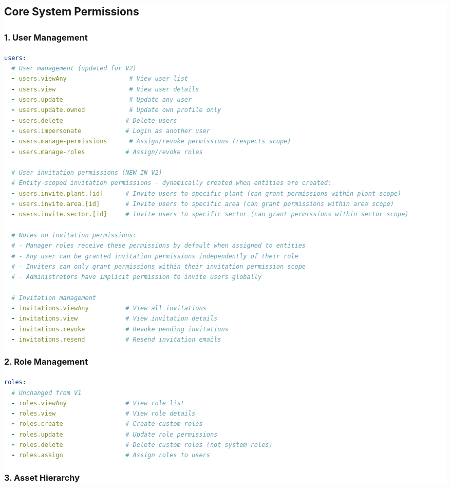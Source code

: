 ## Core System Permissions

### 1. User Management
```yaml
users:
  # User management (updated for V2)
  - users.viewAny                 # View user list
  - users.view                    # View user details
  - users.update                  # Update any user
  - users.update.owned            # Update own profile only
  - users.delete                 # Delete users
  - users.impersonate            # Login as another user
  - users.manage-permissions      # Assign/revoke permissions (respects scope)
  - users.manage-roles           # Assign/revoke roles
  
  # User invitation permissions (NEW IN V2)
  # Entity-scoped invitation permissions - dynamically created when entities are created:
  - users.invite.plant.[id]      # Invite users to specific plant (can grant permissions within plant scope)
  - users.invite.area.[id]       # Invite users to specific area (can grant permissions within area scope)
  - users.invite.sector.[id]     # Invite users to specific sector (can grant permissions within sector scope)
  
  # Notes on invitation permissions:
  # - Manager roles receive these permissions by default when assigned to entities
  # - Any user can be granted invitation permissions independently of their role
  # - Inviters can only grant permissions within their invitation permission scope
  # - Administrators have implicit permission to invite users globally
  
  # Invitation management
  - invitations.viewAny          # View all invitations
  - invitations.view             # View invitation details
  - invitations.revoke           # Revoke pending invitations
  - invitations.resend           # Resend invitation emails
```

### 2. Role Management
```yaml
roles:
  # Unchanged from V1
  - roles.viewAny                # View role list
  - roles.view                   # View role details
  - roles.create                 # Create custom roles
  - roles.update                 # Update role permissions
  - roles.delete                 # Delete custom roles (not system roles)
  - roles.assign                 # Assign roles to users
```

### 3. Asset Hierarchy
